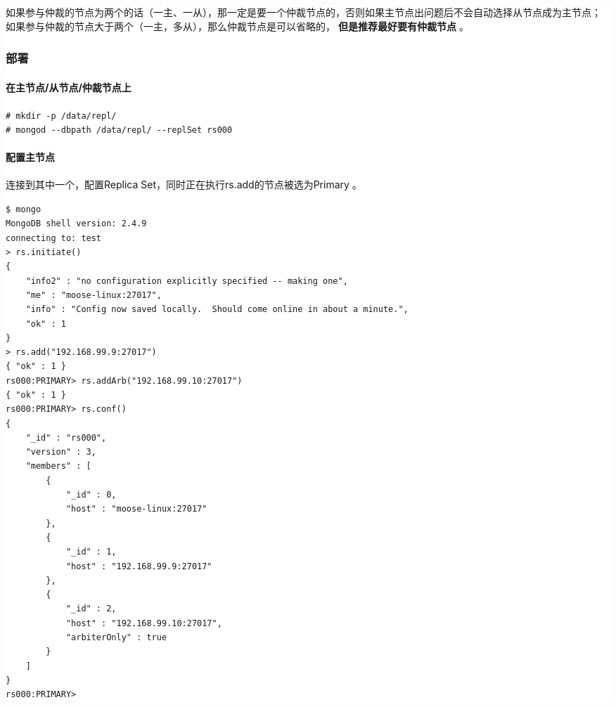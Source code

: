 如果参与仲裁的节点为两个的话（一主、一从），那一定是要一个仲裁节点的，否则如果主节点出问题后不会自动选择从节点成为主节点； 如果参与仲裁的节点大于两个（一主，多从），那么仲裁节点是可以省略的， **但是推荐最好要有仲裁节点** 。


### 部署

#### 在主节点/从节点/仲裁节点上

```
# mkdir -p /data/repl/
# mongod --dbpath /data/repl/ --replSet rs000
```

#### 配置主节点

连接到其中一个，配置Replica Set，同时正在执行rs.add的节点被选为Primary 。

```
$ mongo
MongoDB shell version: 2.4.9
connecting to: test
> rs.initiate()
{
    "info2" : "no configuration explicitly specified -- making one",
    "me" : "moose-linux:27017",
    "info" : "Config now saved locally.  Should come online in about a minute.",
    "ok" : 1
}
> rs.add("192.168.99.9:27017")
{ "ok" : 1 }
rs000:PRIMARY> rs.addArb("192.168.99.10:27017")
{ "ok" : 1 }
rs000:PRIMARY> rs.conf()
{
    "_id" : "rs000",
    "version" : 3,
    "members" : [
        {
            "_id" : 0,
            "host" : "moose-linux:27017"
        },
        {
            "_id" : 1,
            "host" : "192.168.99.9:27017"
        },
        {
            "_id" : 2,
            "host" : "192.168.99.10:27017",
            "arbiterOnly" : true
        }
    ]
}
rs000:PRIMARY> 

```
